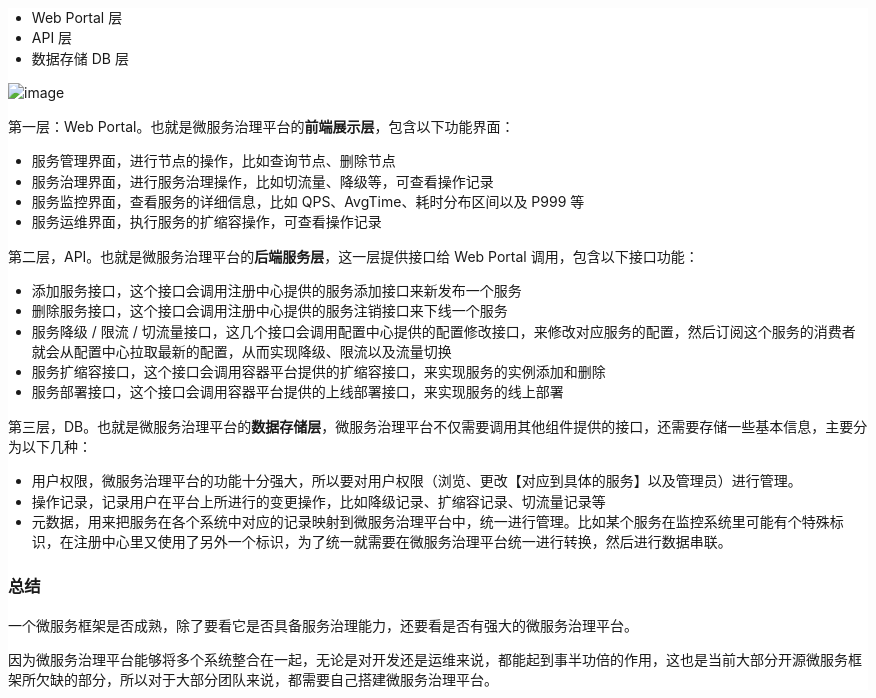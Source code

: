 - Web Portal 层
- API 层
- 数据存储 DB 层

![image](../../images/platform.png)

第一层：Web Portal。也就是微服务治理平台的**前端展示层**，包含以下功能界面：

- 服务管理界面，进行节点的操作，比如查询节点、删除节点
- 服务治理界面，进行服务治理操作，比如切流量、降级等，可查看操作记录
- 服务监控界面，查看服务的详细信息，比如 QPS、AvgTime、耗时分布区间以及 P999 等
- 服务运维界面，执行服务的扩缩容操作，可查看操作记录

第二层，API。也就是微服务治理平台的**后端服务层**，这一层提供接口给 Web Portal 调用，包含以下接口功能：

- 添加服务接口，这个接口会调用注册中心提供的服务添加接口来新发布一个服务
- 删除服务接口，这个接口会调用注册中心提供的服务注销接口来下线一个服务
- 服务降级 / 限流 / 切流量接口，这几个接口会调用配置中心提供的配置修改接口，来修改对应服务的配置，然后订阅这个服务的消费者就会从配置中心拉取最新的配置，从而实现降级、限流以及流量切换
- 服务扩缩容接口，这个接口会调用容器平台提供的扩缩容接口，来实现服务的实例添加和删除
- 服务部署接口，这个接口会调用容器平台提供的上线部署接口，来实现服务的线上部署

第三层，DB。也就是微服务治理平台的**数据存储层**，微服务治理平台不仅需要调用其他组件提供的接口，还需要存储一些基本信息，主要分为以下几种：

- 用户权限，微服务治理平台的功能十分强大，所以要对用户权限（浏览、更改【对应到具体的服务】以及管理员）进行管理。
- 操作记录，记录用户在平台上所进行的变更操作，比如降级记录、扩缩容记录、切流量记录等
- 元数据，用来把服务在各个系统中对应的记录映射到微服务治理平台中，统一进行管理。比如某个服务在监控系统里可能有个特殊标识，在注册中心里又使用了另外一个标识，为了统一就需要在微服务治理平台统一进行转换，然后进行数据串联。

### 总结

一个微服务框架是否成熟，除了要看它是否具备服务治理能力，还要看是否有强大的微服务治理平台。

因为微服务治理平台能够将多个系统整合在一起，无论是对开发还是运维来说，都能起到事半功倍的作用，这也是当前大部分开源微服务框架所欠缺的部分，所以对于大部分团队来说，都需要自己搭建微服务治理平台。
